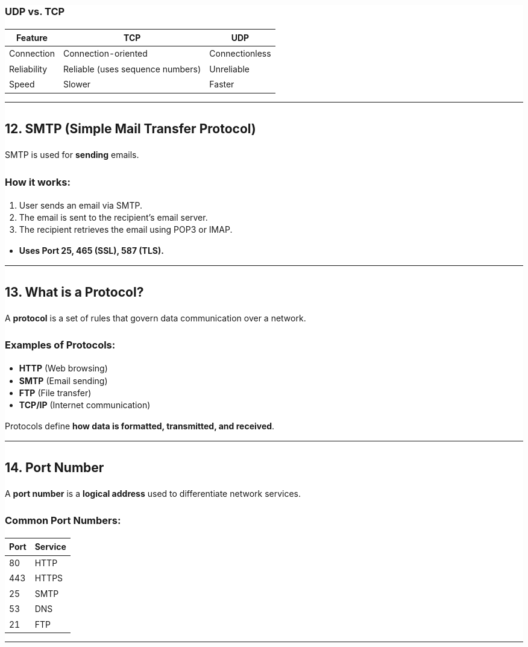 ### **UDP vs. TCP**
| Feature | TCP | UDP |
|---------|----|-----|
| Connection | Connection-oriented | Connectionless |
| Reliability | Reliable (uses sequence numbers) | Unreliable |
| Speed | Slower | Faster |

---

## **12. SMTP (Simple Mail Transfer Protocol)**
SMTP is used for **sending** emails.

### **How it works:**
1. User sends an email via SMTP.
2. The email is sent to the recipient’s email server.
3. The recipient retrieves the email using POP3 or IMAP.

- **Uses Port 25, 465 (SSL), 587 (TLS).**  

---

## **13. What is a Protocol?**
A **protocol** is a set of rules that govern data communication over a network.

### **Examples of Protocols:**  
- **HTTP** (Web browsing)  
- **SMTP** (Email sending)  
- **FTP** (File transfer)  
- **TCP/IP** (Internet communication)  

Protocols define **how data is formatted, transmitted, and received**.

---

## **14. Port Number**
A **port number** is a **logical address** used to differentiate network services.

### **Common Port Numbers:**  
| Port | Service |
|------|--------|
| 80 | HTTP |
| 443 | HTTPS |
| 25 | SMTP |
| 53 | DNS |
| 21 | FTP |

---